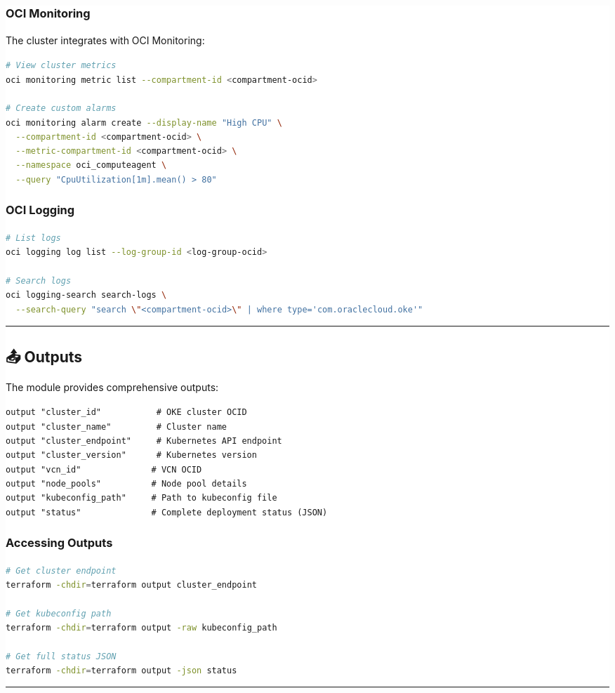 ### OCI Monitoring

The cluster integrates with OCI Monitoring:

```bash
# View cluster metrics
oci monitoring metric list --compartment-id <compartment-ocid>

# Create custom alarms
oci monitoring alarm create --display-name "High CPU" \
  --compartment-id <compartment-ocid> \
  --metric-compartment-id <compartment-ocid> \
  --namespace oci_computeagent \
  --query "CpuUtilization[1m].mean() > 80"
```

### OCI Logging

```bash
# List logs
oci logging log list --log-group-id <log-group-ocid>

# Search logs
oci logging-search search-logs \
  --search-query "search \"<compartment-ocid>\" | where type='com.oraclecloud.oke'"
```

---

## 📤 Outputs

The module provides comprehensive outputs:

```hcl
output "cluster_id"           # OKE cluster OCID
output "cluster_name"         # Cluster name
output "cluster_endpoint"     # Kubernetes API endpoint
output "cluster_version"      # Kubernetes version
output "vcn_id"              # VCN OCID
output "node_pools"          # Node pool details
output "kubeconfig_path"     # Path to kubeconfig file
output "status"              # Complete deployment status (JSON)
```

### Accessing Outputs

```bash
# Get cluster endpoint
terraform -chdir=terraform output cluster_endpoint

# Get kubeconfig path
terraform -chdir=terraform output -raw kubeconfig_path

# Get full status JSON
terraform -chdir=terraform output -json status
```

---